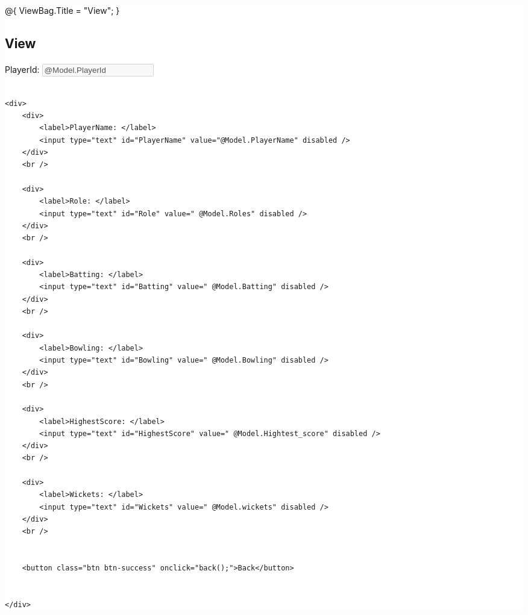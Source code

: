 @{
    ViewBag.Title = "View";
}

<h2>View</h2>

<script src="~/Scripts/CricketTeam.js"></script>
<script src="https://cdn.jsdelivr.net/npm/sweetalert2@11"></script>

<div>
    <div>
        <label>PlayerId: </label>
        <input type="text" id="PlayerId" value="@Model.PlayerId" disabled />
    </div>
    <br />


    <div>
        <div>
            <label>PlayerName: </label>
            <input type="text" id="PlayerName" value="@Model.PlayerName" disabled />
        </div>
        <br />

        <div>
            <label>Role: </label>
            <input type="text" id="Role" value=" @Model.Roles" disabled />
        </div>
        <br />

        <div>
            <label>Batting: </label>
            <input type="text" id="Batting" value=" @Model.Batting" disabled />
        </div>
        <br />

        <div>
            <label>Bowling: </label>
            <input type="text" id="Bowling" value=" @Model.Bowling" disabled />
        </div>
        <br />

        <div>
            <label>HighestScore: </label>
            <input type="text" id="HighestScore" value=" @Model.Hightest_score" disabled />
        </div>
        <br />

        <div>
            <label>Wickets: </label>
            <input type="text" id="Wickets" value=" @Model.wickets" disabled />
        </div>
        <br />


        <button class="btn btn-success" onclick="back();">Back</button>


    </div>
</div>






